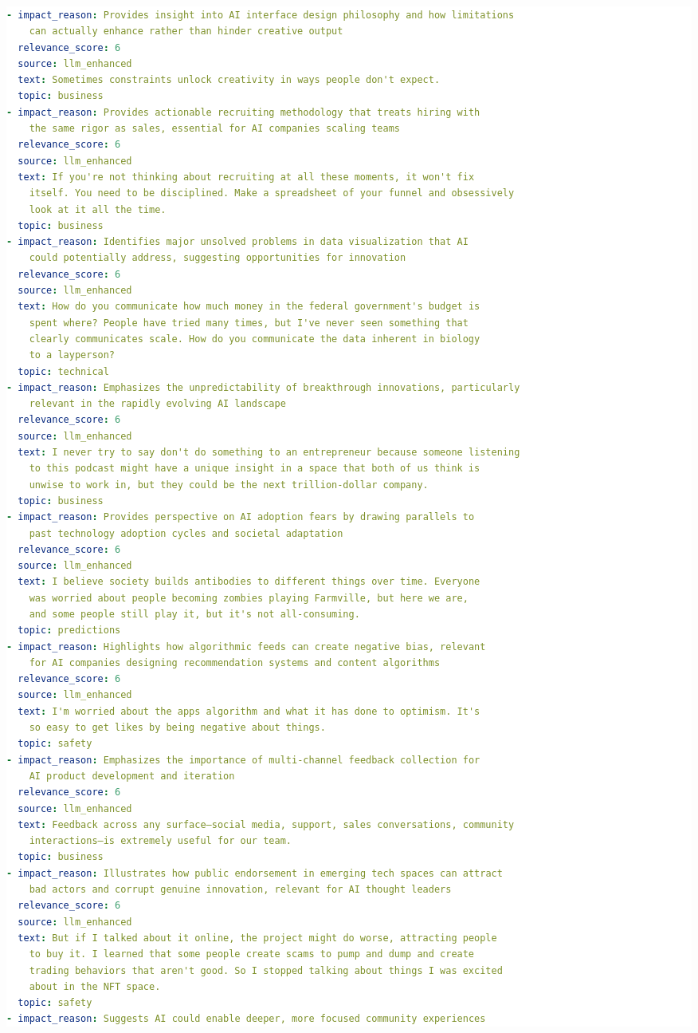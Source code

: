 ```yaml
- impact_reason: Provides insight into AI interface design philosophy and how limitations
    can actually enhance rather than hinder creative output
  relevance_score: 6
  source: llm_enhanced
  text: Sometimes constraints unlock creativity in ways people don't expect.
  topic: business
- impact_reason: Provides actionable recruiting methodology that treats hiring with
    the same rigor as sales, essential for AI companies scaling teams
  relevance_score: 6
  source: llm_enhanced
  text: If you're not thinking about recruiting at all these moments, it won't fix
    itself. You need to be disciplined. Make a spreadsheet of your funnel and obsessively
    look at it all the time.
  topic: business
- impact_reason: Identifies major unsolved problems in data visualization that AI
    could potentially address, suggesting opportunities for innovation
  relevance_score: 6
  source: llm_enhanced
  text: How do you communicate how much money in the federal government's budget is
    spent where? People have tried many times, but I've never seen something that
    clearly communicates scale. How do you communicate the data inherent in biology
    to a layperson?
  topic: technical
- impact_reason: Emphasizes the unpredictability of breakthrough innovations, particularly
    relevant in the rapidly evolving AI landscape
  relevance_score: 6
  source: llm_enhanced
  text: I never try to say don't do something to an entrepreneur because someone listening
    to this podcast might have a unique insight in a space that both of us think is
    unwise to work in, but they could be the next trillion-dollar company.
  topic: business
- impact_reason: Provides perspective on AI adoption fears by drawing parallels to
    past technology adoption cycles and societal adaptation
  relevance_score: 6
  source: llm_enhanced
  text: I believe society builds antibodies to different things over time. Everyone
    was worried about people becoming zombies playing Farmville, but here we are,
    and some people still play it, but it's not all-consuming.
  topic: predictions
- impact_reason: Highlights how algorithmic feeds can create negative bias, relevant
    for AI companies designing recommendation systems and content algorithms
  relevance_score: 6
  source: llm_enhanced
  text: I'm worried about the apps algorithm and what it has done to optimism. It's
    so easy to get likes by being negative about things.
  topic: safety
- impact_reason: Emphasizes the importance of multi-channel feedback collection for
    AI product development and iteration
  relevance_score: 6
  source: llm_enhanced
  text: Feedback across any surface—social media, support, sales conversations, community
    interactions—is extremely useful for our team.
  topic: business
- impact_reason: Illustrates how public endorsement in emerging tech spaces can attract
    bad actors and corrupt genuine innovation, relevant for AI thought leaders
  relevance_score: 6
  source: llm_enhanced
  text: But if I talked about it online, the project might do worse, attracting people
    to buy it. I learned that some people create scams to pump and dump and create
    trading behaviors that aren't good. So I stopped talking about things I was excited
    about in the NFT space.
  topic: safety
- impact_reason: Suggests AI could enable deeper, more focused community experiences
```